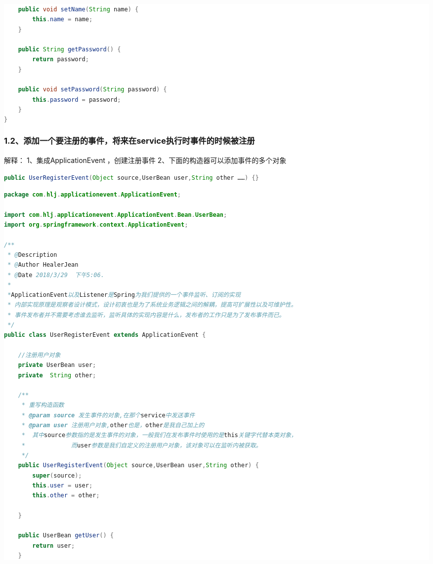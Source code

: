 ```java
    public void setName(String name) {
        this.name = name;
    }

    public String getPassword() {
        return password;
    }

    public void setPassword(String password) {
        this.password = password;
    }
}


```

### 1.2、添加一个要注册的事件，将来在service执行时事件的时候被注册

解释：
1、集成ApplicationEvent ，创建注册事件
2、下面的构造器可以添加事件的多个对象

```java
public UserRegisterEvent(Object source,UserBean user,String other ……) {}
```

```java
package com.hlj.applicationevent.ApplicationEvent;

import com.hlj.applicationevent.ApplicationEvent.Bean.UserBean;
import org.springframework.context.ApplicationEvent;

/**
 * @Description
 * @Author HealerJean
 * @Date 2018/3/29  下午5:06.
 *
 *ApplicationEvent以及Listener是Spring为我们提供的一个事件监听、订阅的实现
 * 内部实现原理是观察者设计模式，设计初衷也是为了系统业务逻辑之间的解耦，提高可扩展性以及可维护性。
 * 事件发布者并不需要考虑谁去监听，监听具体的实现内容是什么，发布者的工作只是为了发布事件而已。
 */
public class UserRegisterEvent extends ApplicationEvent {

    //注册用户对象
    private UserBean user;
    private  String other;

    /**
     * 重写构造函数
     * @param source 发生事件的对象,在那个service中发送事件
     * @param user 注册用户对象,other也是，other是我自己加上的
     *  其中source参数指的是发生事件的对象，一般我们在发布事件时使用的是this关键字代替本类对象，
     *             而user参数是我们自定义的注册用户对象，该对象可以在监听内被获取。
     */
    public UserRegisterEvent(Object source,UserBean user,String other) {
        super(source);
        this.user = user;
        this.other = other;

    }

    public UserBean getUser() {
        return user;
    }

```